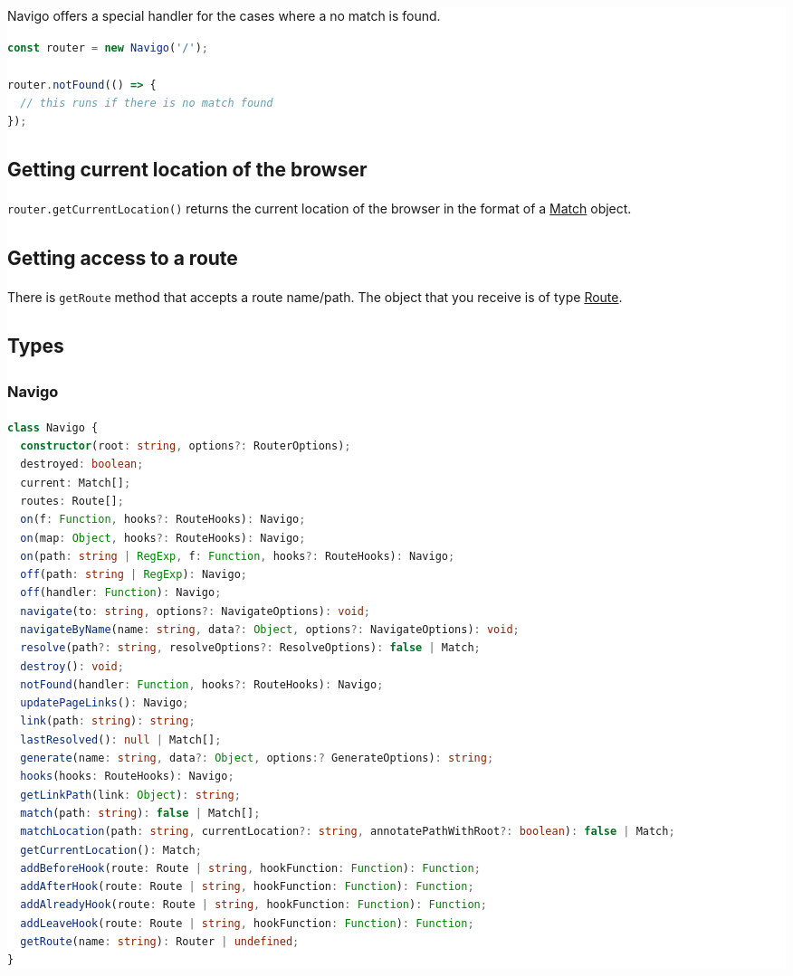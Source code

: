 Navigo offers a special handler for the cases where a no match is found.

```js
const router = new Navigo('/');

router.notFound(() => {
  // this runs if there is no match found
});
```

## Getting current location of the browser

`router.getCurrentLocation()` returns the current location of the browser in the format of a [Match](#match) object.

## Getting access to a route

There is `getRoute` method that accepts a route name/path. The object that you receive is of type [Route](#route).

## Types

### Navigo

```typescript
class Navigo {
  constructor(root: string, options?: RouterOptions);
  destroyed: boolean;
  current: Match[];
  routes: Route[];
  on(f: Function, hooks?: RouteHooks): Navigo;
  on(map: Object, hooks?: RouteHooks): Navigo;
  on(path: string | RegExp, f: Function, hooks?: RouteHooks): Navigo;
  off(path: string | RegExp): Navigo;
  off(handler: Function): Navigo;
  navigate(to: string, options?: NavigateOptions): void;
  navigateByName(name: string, data?: Object, options?: NavigateOptions): void;
  resolve(path?: string, resolveOptions?: ResolveOptions): false | Match;
  destroy(): void;
  notFound(handler: Function, hooks?: RouteHooks): Navigo;
  updatePageLinks(): Navigo;
  link(path: string): string;
  lastResolved(): null | Match[];
  generate(name: string, data?: Object, options:? GenerateOptions): string;
  hooks(hooks: RouteHooks): Navigo;
  getLinkPath(link: Object): string;
  match(path: string): false | Match[];
  matchLocation(path: string, currentLocation?: string, annotatePathWithRoot?: boolean): false | Match;
  getCurrentLocation(): Match;
  addBeforeHook(route: Route | string, hookFunction: Function): Function;
  addAfterHook(route: Route | string, hookFunction: Function): Function;
  addAlreadyHook(route: Route | string, hookFunction: Function): Function;
  addLeaveHook(route: Route | string, hookFunction: Function): Function;
  getRoute(name: string): Router | undefined;
}
```
